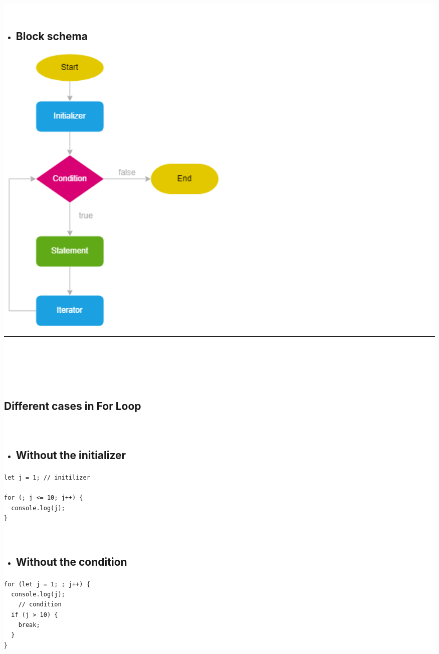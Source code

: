 <br>

- ## Block schema


<img src="./images/readme.md.png" style="width:50%;">

<hr><br><br><br><br>

## Different cases in For Loop

<br>

- ## Without the initializer

```
let j = 1; // initilizer

for (; j <= 10; j++) {
  console.log(j);
}
```

<br>

- ## Without the condition

```
for (let j = 1; ; j++) {
  console.log(j);
	// condition
  if (j > 10) {
    break;
  }
}
```
